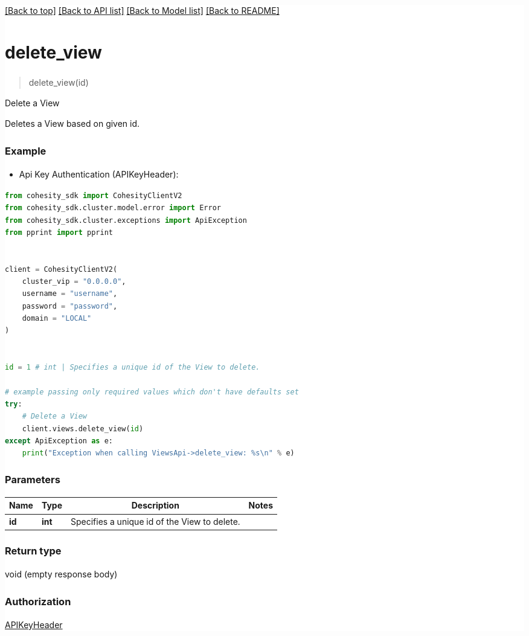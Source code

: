 [[Back to top]](#) [[Back to API list]](../README.md#documentation-for-api-endpoints) [[Back to Model list]](../README.md#documentation-for-models) [[Back to README]](../README.md)

# **delete_view**
> delete_view(id)

Delete a View

Deletes a View based on given id.

### Example

* Api Key Authentication (APIKeyHeader):
```python
from cohesity_sdk import CohesityClientV2
from cohesity_sdk.cluster.model.error import Error
from cohesity_sdk.cluster.exceptions import ApiException
from pprint import pprint


client = CohesityClientV2(
	cluster_vip = "0.0.0.0",
	username = "username",
	password = "password",
	domain = "LOCAL"
)


id = 1 # int | Specifies a unique id of the View to delete.

# example passing only required values which don't have defaults set
try:
	# Delete a View
	client.views.delete_view(id)
except ApiException as e:
	print("Exception when calling ViewsApi->delete_view: %s\n" % e)
```


### Parameters

Name | Type | Description  | Notes
------------- | ------------- | ------------- | -------------
 **id** | **int**| Specifies a unique id of the View to delete. |

### Return type

void (empty response body)

### Authorization

[APIKeyHeader](../README.md#APIKeyHeader)
